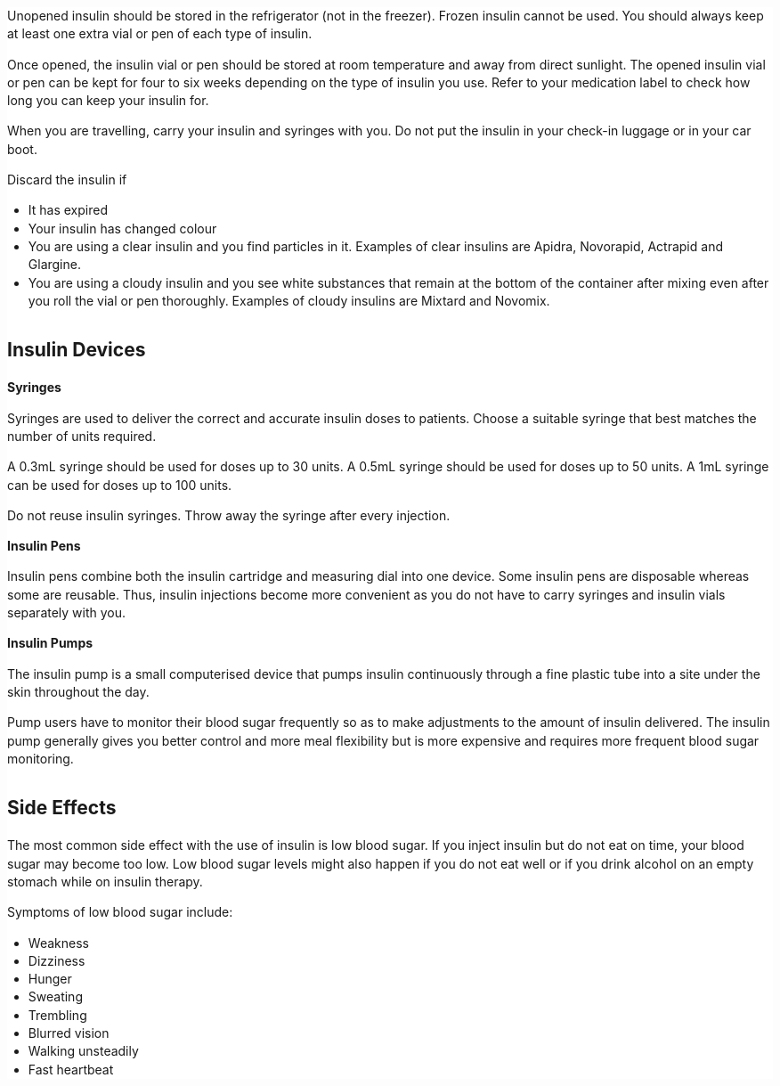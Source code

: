 Unopened insulin should be stored in the refrigerator (not in the freezer). Frozen insulin cannot be used. You should always keep at least one extra vial or pen of each type of insulin.

Once opened, the insulin vial or pen should be stored at room temperature and away from direct sunlight. The opened insulin vial or pen can be kept for four to six weeks depending on the type of insulin you use. Refer to your medication label to check how long you can keep your insulin for.

When you are travelling, carry your insulin and syringes with you. Do not put the insulin in your check-in luggage or in your car boot.

Discard the insulin if

* It has expired
* Your insulin has changed colour
* You are using a clear insulin and you find particles in it. Examples of clear insulins are Apidra, Novorapid, Actrapid and Glargine.
* You are using a cloudy insulin and you see white substances that remain at the bottom of the container after mixing even after you roll the vial or pen thoroughly. Examples of cloudy insulins are Mixtard and Novomix.

Insulin Devices
---------------

**Syringes**

Syringes are used to deliver the correct and accurate insulin doses to patients. Choose a suitable syringe that best matches the number of units required.

A 0.3mL syringe should be used for doses up to 30 units. A 0.5mL syringe should be used for doses up to 50 units. A 1mL syringe can be used for doses up to 100 units.

Do not reuse insulin syringes. Throw away the syringe after every injection.

**Insulin Pens**

Insulin pens combine both the insulin cartridge and measuring dial into one device. Some insulin pens are disposable whereas some are reusable. Thus, insulin injections become more convenient as you do not have to carry syringes and insulin vials separately with you.

**Insulin Pumps**

The insulin pump is a small computerised device that pumps insulin continuously through a fine plastic tube into a site under the skin throughout the day.

Pump users have to monitor their blood sugar frequently so as to make adjustments to the amount of insulin delivered. The insulin pump generally gives you better control and more meal flexibility but is more expensive and requires more frequent blood sugar monitoring.

Side Effects
------------

The most common side effect with the use of insulin is low blood sugar. If you inject insulin but do not eat on time, your blood sugar may become too low. Low blood sugar levels might also happen if you do not eat well or if you drink alcohol on an empty stomach while on insulin therapy.

Symptoms of low blood sugar include:

* Weakness
* Dizziness
* Hunger
* Sweating
* Trembling
* Blurred vision
* Walking unsteadily
* Fast heartbeat
